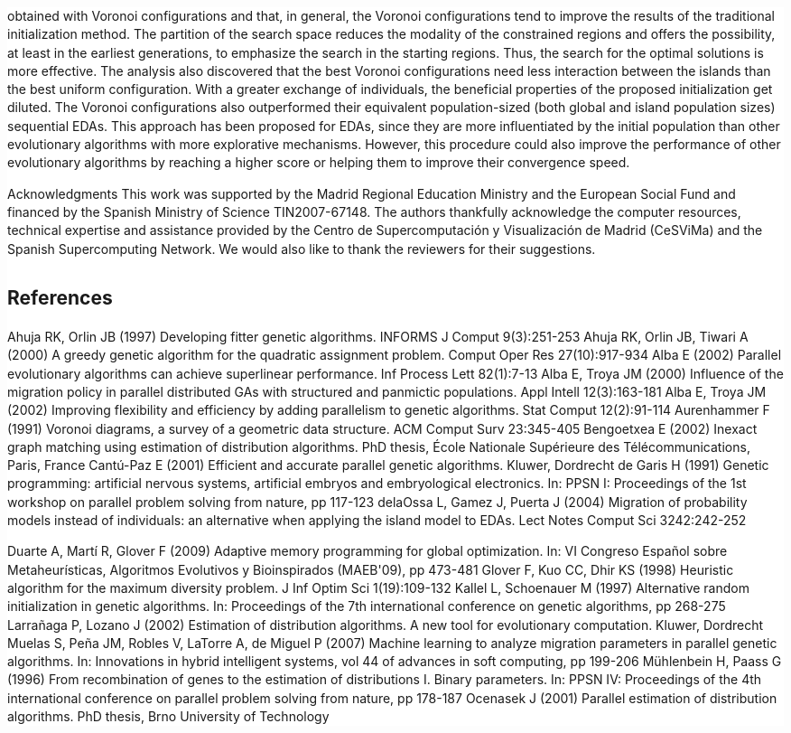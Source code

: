 obtained with Voronoi configurations and that, in general, the Voronoi configurations tend to improve the results of the traditional initialization method. The partition of the search space reduces the modality of the constrained regions and offers the possibility, at least in the earliest generations, to emphasize the search in the starting regions. Thus, the search for the optimal solutions is more effective. The analysis also discovered that the best Voronoi configurations need less interaction between the islands than the best uniform configuration. With a greater exchange of individuals, the beneficial properties of the proposed initialization get diluted. The Voronoi configurations also outperformed their equivalent population-sized (both global and island population sizes) sequential EDAs. This approach has been proposed for EDAs, since they are more influentiated by the initial population than other evolutionary algorithms with more explorative mechanisms. However, this procedure could also improve the performance of other evolutionary algorithms by reaching a higher score or helping them to improve their convergence speed.

Acknowledgments This work was supported by the Madrid Regional Education Ministry and the European Social Fund and financed by the Spanish Ministry of Science TIN2007-67148. The authors thankfully acknowledge the computer resources, technical expertise and assistance provided by the Centro de Supercomputación y Visualización de Madrid (CeSViMa) and the Spanish Supercomputing Network. We would also like to thank the reviewers for their suggestions.

## References

Ahuja RK, Orlin JB (1997) Developing fitter genetic algorithms. INFORMS J Comput 9(3):251-253
Ahuja RK, Orlin JB, Tiwari A (2000) A greedy genetic algorithm for the quadratic assignment problem. Comput Oper Res 27(10):917-934
Alba E (2002) Parallel evolutionary algorithms can achieve superlinear performance. Inf Process Lett 82(1):7-13
Alba E, Troya JM (2000) Influence of the migration policy in parallel distributed GAs with structured and panmictic populations. Appl Intell 12(3):163-181
Alba E, Troya JM (2002) Improving flexibility and efficiency by adding parallelism to genetic algorithms. Stat Comput 12(2):91-114
Aurenhammer F (1991) Voronoi diagrams, a survey of a geometric data structure. ACM Comput Surv 23:345-405
Bengoetxea E (2002) Inexact graph matching using estimation of distribution algorithms. PhD thesis, École Nationale Supérieure des Télécommunications, Paris, France
Cantú-Paz E (2001) Efficient and accurate parallel genetic algorithms. Kluwer, Dordrecht
de Garis H (1991) Genetic programming: artificial nervous systems, artificial embryos and embryological electronics. In: PPSN I: Proceedings of the 1st workshop on parallel problem solving from nature, pp 117-123
delaOssa L, Gamez J, Puerta J (2004) Migration of probability models instead of individuals: an alternative when applying the island model to EDAs. Lect Notes Comput Sci 3242:242-252

Duarte A, Martí R, Glover F (2009) Adaptive memory programming for global optimization. In: VI Congreso Español sobre Metaheurísticas, Algoritmos Evolutivos y Bioinspirados (MAEB'09), pp 473-481
Glover F, Kuo CC, Dhir KS (1998) Heuristic algorithm for the maximum diversity problem. J Inf Optim Sci 1(19):109-132
Kallel L, Schoenauer M (1997) Alternative random initialization in genetic algorithms. In: Proceedings of the 7th international conference on genetic algorithms, pp 268-275
Larrañaga P, Lozano J (2002) Estimation of distribution algorithms. A new tool for evolutionary computation. Kluwer, Dordrecht
Muelas S, Peña JM, Robles V, LaTorre A, de Miguel P (2007) Machine learning to analyze migration parameters in parallel genetic algorithms. In: Innovations in hybrid intelligent systems, vol 44 of advances in soft computing, pp 199-206
Mühlenbein H, Paass G (1996) From recombination of genes to the estimation of distributions I. Binary parameters. In: PPSN IV: Proceedings of the 4th international conference on parallel problem solving from nature, pp 178-187
Ocenasek J (2001) Parallel estimation of distribution algorithms. PhD thesis, Brno University of Technology
